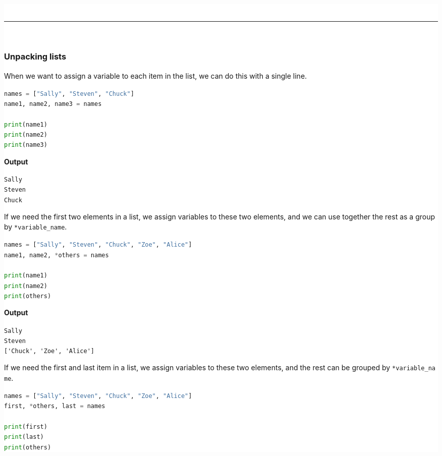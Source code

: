 
<br>

------

<br>

### Unpacking lists

When we want to assign a variable to each item in the list, we can do this with a single line.


```python
names = ["Sally", "Steven", "Chuck"]
name1, name2, name3 = names

print(name1)
print(name2)
print(name3)
```

**Output**

```
Sally
Steven
Chuck
```


If we need the first two elements in a list, we assign variables to these two elements, and we can use together the rest as a group by `*variable_name`.


```python
names = ["Sally", "Steven", "Chuck", "Zoe", "Alice"]
name1, name2, *others = names

print(name1)
print(name2)
print(others)
```

**Output**

```
Sally
Steven
['Chuck', 'Zoe', 'Alice']
```


If we need the first and last item in a list, we assign variables to these two elements, and the rest can be grouped by `*variable_name`.


```python
names = ["Sally", "Steven", "Chuck", "Zoe", "Alice"]
first, *others, last = names

print(first)
print(last)
print(others)
```
